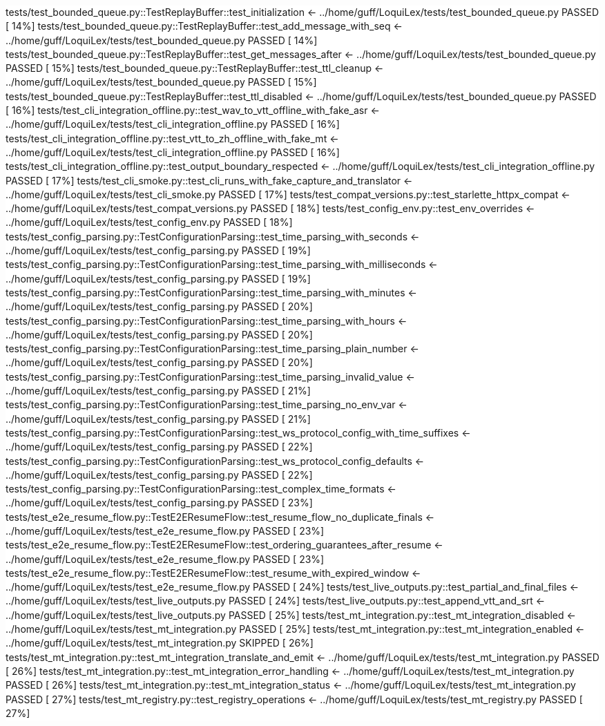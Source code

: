 tests/test_bounded_queue.py::TestReplayBuffer::test_initialization <- ../home/guff/LoquiLex/tests/test_bounded_queue.py PASSED [ 14%]
tests/test_bounded_queue.py::TestReplayBuffer::test_add_message_with_seq <- ../home/guff/LoquiLex/tests/test_bounded_queue.py PASSED [ 14%]
tests/test_bounded_queue.py::TestReplayBuffer::test_get_messages_after <- ../home/guff/LoquiLex/tests/test_bounded_queue.py PASSED [ 15%]
tests/test_bounded_queue.py::TestReplayBuffer::test_ttl_cleanup <- ../home/guff/LoquiLex/tests/test_bounded_queue.py PASSED [ 15%]
tests/test_bounded_queue.py::TestReplayBuffer::test_ttl_disabled <- ../home/guff/LoquiLex/tests/test_bounded_queue.py PASSED [ 16%]
tests/test_cli_integration_offline.py::test_wav_to_vtt_offline_with_fake_asr <- ../home/guff/LoquiLex/tests/test_cli_integration_offline.py PASSED [ 16%]
tests/test_cli_integration_offline.py::test_vtt_to_zh_offline_with_fake_mt <- ../home/guff/LoquiLex/tests/test_cli_integration_offline.py PASSED [ 16%]
tests/test_cli_integration_offline.py::test_output_boundary_respected <- ../home/guff/LoquiLex/tests/test_cli_integration_offline.py PASSED [ 17%]
tests/test_cli_smoke.py::test_cli_runs_with_fake_capture_and_translator <- ../home/guff/LoquiLex/tests/test_cli_smoke.py PASSED [ 17%]
tests/test_compat_versions.py::test_starlette_httpx_compat <- ../home/guff/LoquiLex/tests/test_compat_versions.py PASSED [ 18%]
tests/test_config_env.py::test_env_overrides <- ../home/guff/LoquiLex/tests/test_config_env.py PASSED [ 18%]
tests/test_config_parsing.py::TestConfigurationParsing::test_time_parsing_with_seconds <- ../home/guff/LoquiLex/tests/test_config_parsing.py PASSED [ 19%]
tests/test_config_parsing.py::TestConfigurationParsing::test_time_parsing_with_milliseconds <- ../home/guff/LoquiLex/tests/test_config_parsing.py PASSED [ 19%]
tests/test_config_parsing.py::TestConfigurationParsing::test_time_parsing_with_minutes <- ../home/guff/LoquiLex/tests/test_config_parsing.py PASSED [ 20%]
tests/test_config_parsing.py::TestConfigurationParsing::test_time_parsing_with_hours <- ../home/guff/LoquiLex/tests/test_config_parsing.py PASSED [ 20%]
tests/test_config_parsing.py::TestConfigurationParsing::test_time_parsing_plain_number <- ../home/guff/LoquiLex/tests/test_config_parsing.py PASSED [ 20%]
tests/test_config_parsing.py::TestConfigurationParsing::test_time_parsing_invalid_value <- ../home/guff/LoquiLex/tests/test_config_parsing.py PASSED [ 21%]
tests/test_config_parsing.py::TestConfigurationParsing::test_time_parsing_no_env_var <- ../home/guff/LoquiLex/tests/test_config_parsing.py PASSED [ 21%]
tests/test_config_parsing.py::TestConfigurationParsing::test_ws_protocol_config_with_time_suffixes <- ../home/guff/LoquiLex/tests/test_config_parsing.py PASSED [ 22%]
tests/test_config_parsing.py::TestConfigurationParsing::test_ws_protocol_config_defaults <- ../home/guff/LoquiLex/tests/test_config_parsing.py PASSED [ 22%]
tests/test_config_parsing.py::TestConfigurationParsing::test_complex_time_formats <- ../home/guff/LoquiLex/tests/test_config_parsing.py PASSED [ 23%]
tests/test_e2e_resume_flow.py::TestE2EResumeFlow::test_resume_flow_no_duplicate_finals <- ../home/guff/LoquiLex/tests/test_e2e_resume_flow.py PASSED [ 23%]
tests/test_e2e_resume_flow.py::TestE2EResumeFlow::test_ordering_guarantees_after_resume <- ../home/guff/LoquiLex/tests/test_e2e_resume_flow.py PASSED [ 23%]
tests/test_e2e_resume_flow.py::TestE2EResumeFlow::test_resume_with_expired_window <- ../home/guff/LoquiLex/tests/test_e2e_resume_flow.py PASSED [ 24%]
tests/test_live_outputs.py::test_partial_and_final_files <- ../home/guff/LoquiLex/tests/test_live_outputs.py PASSED [ 24%]
tests/test_live_outputs.py::test_append_vtt_and_srt <- ../home/guff/LoquiLex/tests/test_live_outputs.py PASSED [ 25%]
tests/test_mt_integration.py::test_mt_integration_disabled <- ../home/guff/LoquiLex/tests/test_mt_integration.py PASSED [ 25%]
tests/test_mt_integration.py::test_mt_integration_enabled <- ../home/guff/LoquiLex/tests/test_mt_integration.py SKIPPED [ 26%]
tests/test_mt_integration.py::test_mt_integration_translate_and_emit <- ../home/guff/LoquiLex/tests/test_mt_integration.py PASSED [ 26%]
tests/test_mt_integration.py::test_mt_integration_error_handling <- ../home/guff/LoquiLex/tests/test_mt_integration.py PASSED [ 26%]
tests/test_mt_integration.py::test_mt_integration_status <- ../home/guff/LoquiLex/tests/test_mt_integration.py PASSED [ 27%]
tests/test_mt_registry.py::test_registry_operations <- ../home/guff/LoquiLex/tests/test_mt_registry.py PASSED [ 27%]
